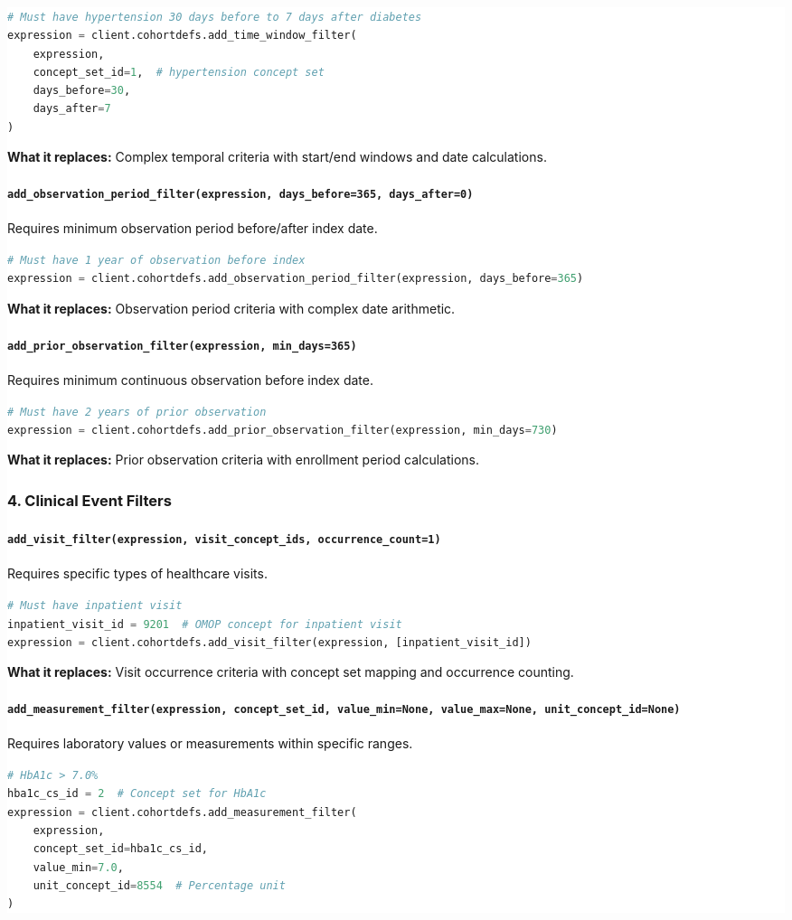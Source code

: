 ```python
# Must have hypertension 30 days before to 7 days after diabetes
expression = client.cohortdefs.add_time_window_filter(
    expression,
    concept_set_id=1,  # hypertension concept set
    days_before=30,
    days_after=7
)
```

**What it replaces:** Complex temporal criteria with start/end windows and date calculations.

#### `add_observation_period_filter(expression, days_before=365, days_after=0)`
Requires minimum observation period before/after index date.

```python
# Must have 1 year of observation before index
expression = client.cohortdefs.add_observation_period_filter(expression, days_before=365)
```

**What it replaces:** Observation period criteria with complex date arithmetic.

#### `add_prior_observation_filter(expression, min_days=365)`
Requires minimum continuous observation before index date.

```python
# Must have 2 years of prior observation
expression = client.cohortdefs.add_prior_observation_filter(expression, min_days=730)
```

**What it replaces:** Prior observation criteria with enrollment period calculations.

### 4. Clinical Event Filters

#### `add_visit_filter(expression, visit_concept_ids, occurrence_count=1)`
Requires specific types of healthcare visits.

```python
# Must have inpatient visit
inpatient_visit_id = 9201  # OMOP concept for inpatient visit
expression = client.cohortdefs.add_visit_filter(expression, [inpatient_visit_id])
```

**What it replaces:** Visit occurrence criteria with concept set mapping and occurrence counting.

#### `add_measurement_filter(expression, concept_set_id, value_min=None, value_max=None, unit_concept_id=None)`
Requires laboratory values or measurements within specific ranges.

```python
# HbA1c > 7.0%
hba1c_cs_id = 2  # Concept set for HbA1c
expression = client.cohortdefs.add_measurement_filter(
    expression,
    concept_set_id=hba1c_cs_id,
    value_min=7.0,
    unit_concept_id=8554  # Percentage unit
)
```
